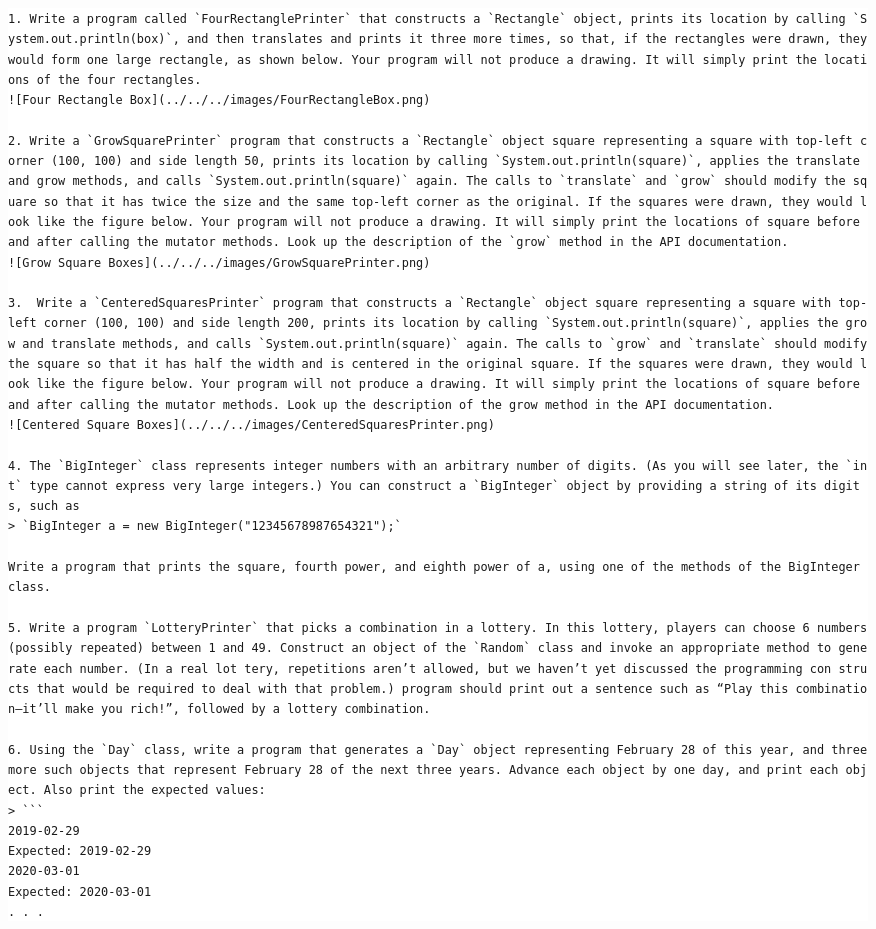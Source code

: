   ```
1. Write a program called `FourRectanglePrinter` that constructs a `Rectangle` object, prints its location by calling `System.out.println(box)`, and then translates and prints it three more times, so that, if the rectangles were drawn, they would form one large rectangle, as shown below. Your program will not produce a drawing. It will simply print the locations of the four rectangles.  
![Four Rectangle Box](../../../images/FourRectangleBox.png)

2. Write a `GrowSquarePrinter` program that constructs a `Rectangle` object square representing a square with top-left corner (100, 100) and side length 50, prints its location by calling `System.out.println(square)`, applies the translate and grow methods, and calls `System.out.println(square)` again. The calls to `translate` and `grow` should modify the square so that it has twice the size and the same top-left corner as the original. If the squares were drawn, they would look like the figure below. Your program will not produce a drawing. It will simply print the locations of square before and after calling the mutator methods. Look up the description of the `grow` method in the API documentation.  
![Grow Square Boxes](../../../images/GrowSquarePrinter.png)

3.  Write a `CenteredSquaresPrinter` program that constructs a `Rectangle` object square representing a square with top-left corner (100, 100) and side length 200, prints its location by calling `System.out.println(square)`, applies the grow and translate methods, and calls `System.out.println(square)` again. The calls to `grow` and `translate` should modify the square so that it has half the width and is centered in the original square. If the squares were drawn, they would look like the figure below. Your program will not produce a drawing. It will simply print the locations of square before and after calling the mutator methods. Look up the description of the grow method in the API documentation.  
![Centered Square Boxes](../../../images/CenteredSquaresPrinter.png)

4. The `BigInteger` class represents integer numbers with an arbitrary number of digits. (As you will see later, the `int` type cannot express very large integers.) You can construct a `BigInteger` object by providing a string of its digits, such as  
   > `BigInteger a = new BigInteger("12345678987654321");`  

   Write a program that prints the square, fourth power, and eighth power of a, using one of the methods of the BigInteger class.

5. Write a program `LotteryPrinter` that picks a combination in a lottery. In this lottery, players can choose 6 numbers (possibly repeated) between 1 and 49. Construct an object of the `Random` class and invoke an appropriate method to generate each number. (In a real lot tery, repetitions aren’t allowed, but we haven’t yet discussed the programming con structs that would be required to deal with that problem.) program should print out a sentence such as “Play this combination—it’ll make you rich!”, followed by a lottery combination.

6. Using the `Day` class, write a program that generates a `Day` object representing February 28 of this year, and three more such objects that represent February 28 of the next three years. Advance each object by one day, and print each object. Also print the expected values:  
   > ```
   2019-02-29  
   Expected: 2019-02-29  
   2020-03-01  
   Expected: 2020-03-01  
   . . .
   ```
